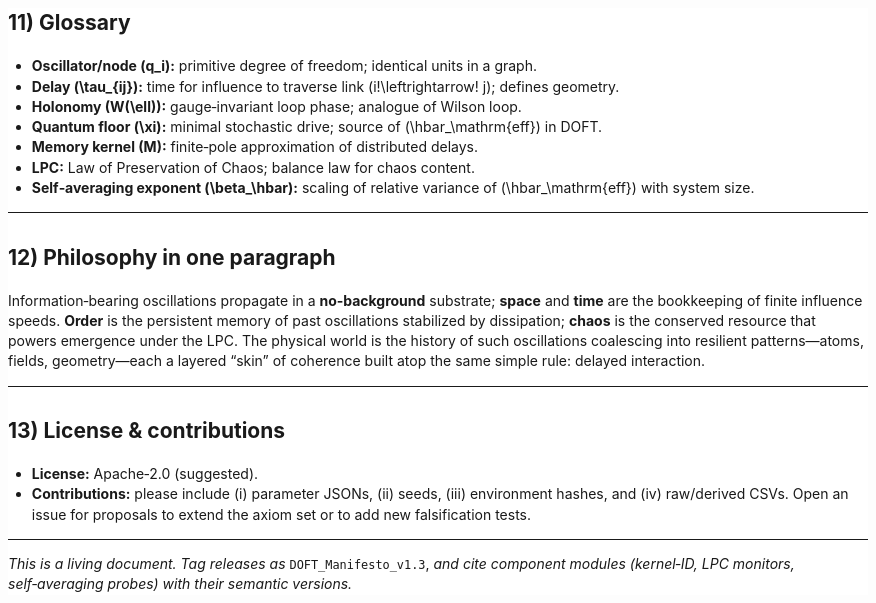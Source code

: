 
## 11) Glossary

- **Oscillator/node \(q_i\):** primitive degree of freedom; identical units in a graph.  
- **Delay \(\tau_{ij}\):** time for influence to traverse link \(i\!\leftrightarrow\! j\); defines geometry.  
- **Holonomy \(W(\ell)\):** gauge‑invariant loop phase; analogue of Wilson loop.  
- **Quantum floor \(\xi\):** minimal stochastic drive; source of \(\hbar_\mathrm{eff}\) in DOFT.  
- **Memory kernel \(M\):** finite‑pole approximation of distributed delays.  
- **LPC:** Law of Preservation of Chaos; balance law for chaos content.  
- **Self‑averaging exponent \(\beta_\hbar\):** scaling of relative variance of \(\hbar_\mathrm{eff}\) with system size.  

---

## 12) Philosophy in one paragraph

Information‑bearing oscillations propagate in a **no‑background** substrate; **space** and **time** are the bookkeeping of finite influence speeds. **Order** is the persistent memory of past oscillations stabilized by dissipation; **chaos** is the conserved resource that powers emergence under the LPC. The physical world is the history of such oscillations coalescing into resilient patterns—atoms, fields, geometry—each a layered “skin” of coherence built atop the same simple rule: delayed interaction.

---

## 13) License & contributions

- **License:** Apache‑2.0 (suggested).  
- **Contributions:** please include (i) parameter JSONs, (ii) seeds, (iii) environment hashes, and (iv) raw/derived CSVs. Open an issue for proposals to extend the axiom set or to add new falsification tests.

---

*This is a living document. Tag releases as* `DOFT_Manifesto_v1.3`, *and cite component modules (kernel‑ID, LPC monitors, self‑averaging probes) with their semantic versions.*
